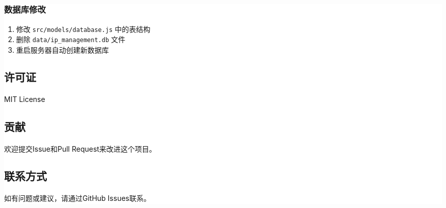### 数据库修改
1. 修改 `src/models/database.js` 中的表结构
2. 删除 `data/ip_management.db` 文件
3. 重启服务器自动创建新数据库

## 许可证

MIT License

## 贡献

欢迎提交Issue和Pull Request来改进这个项目。

## 联系方式

如有问题或建议，请通过GitHub Issues联系。




